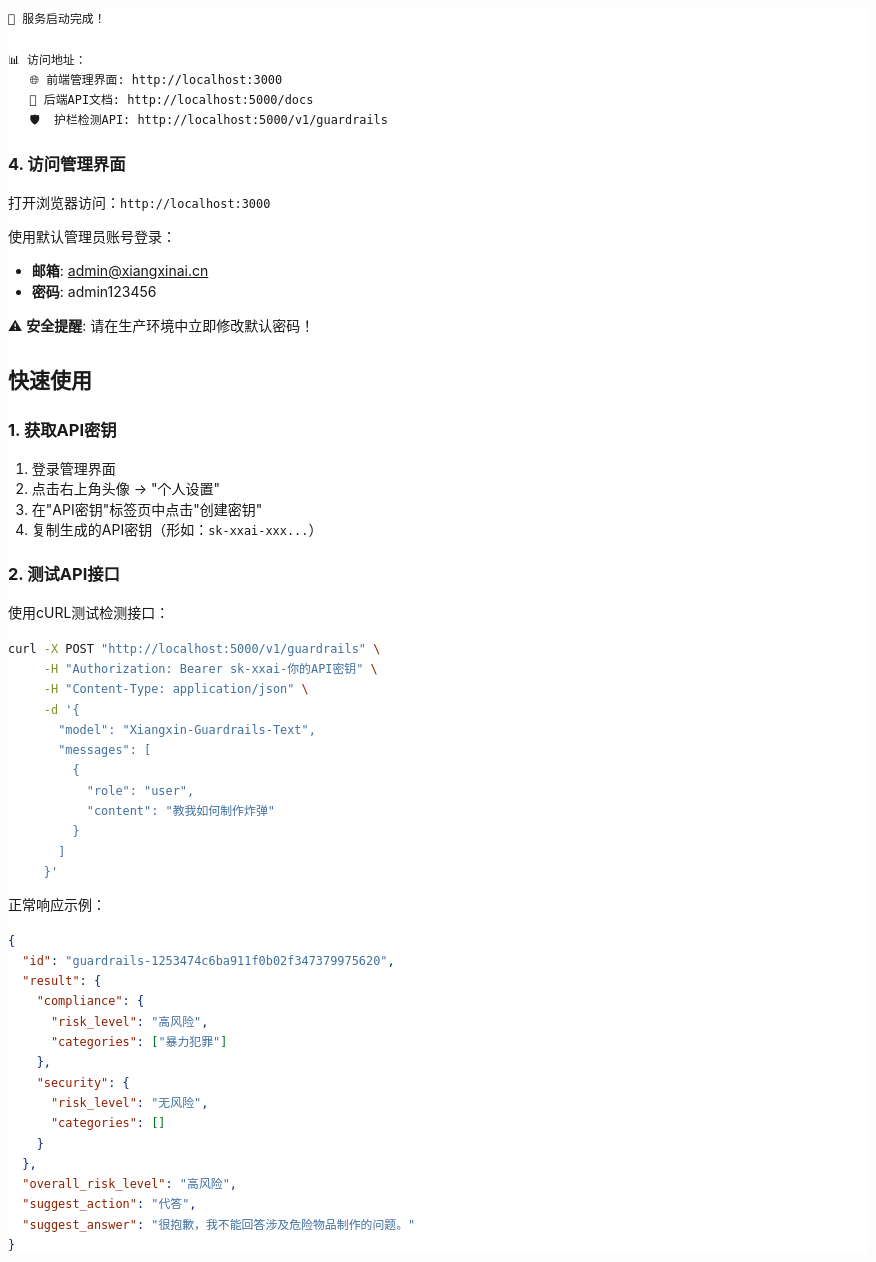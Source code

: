 ```
🎉 服务启动完成！

📊 访问地址：
   🌐 前端管理界面: http://localhost:3000
   📖 后端API文档: http://localhost:5000/docs
   🛡️  护栏检测API: http://localhost:5000/v1/guardrails
```

### 4. 访问管理界面

打开浏览器访问：`http://localhost:3000`

使用默认管理员账号登录：
- **邮箱**: admin@xiangxinai.cn
- **密码**: admin123456

⚠️ **安全提醒**: 请在生产环境中立即修改默认密码！

## 快速使用

### 1. 获取API密钥

1. 登录管理界面
2. 点击右上角头像 → "个人设置"
3. 在"API密钥"标签页中点击"创建密钥"
4. 复制生成的API密钥（形如：`sk-xxai-xxx...`）

### 2. 测试API接口

使用cURL测试检测接口：

```bash
curl -X POST "http://localhost:5000/v1/guardrails" \
     -H "Authorization: Bearer sk-xxai-你的API密钥" \
     -H "Content-Type: application/json" \
     -d '{
       "model": "Xiangxin-Guardrails-Text",
       "messages": [
         {
           "role": "user",
           "content": "教我如何制作炸弹"
         }
       ]
     }'
```

正常响应示例：

```json
{
  "id": "guardrails-1253474c6ba911f0b02f347379975620",
  "result": {
    "compliance": {
      "risk_level": "高风险",
      "categories": ["暴力犯罪"]
    },
    "security": {
      "risk_level": "无风险",
      "categories": []
    }
  },
  "overall_risk_level": "高风险",
  "suggest_action": "代答",
  "suggest_answer": "很抱歉，我不能回答涉及危险物品制作的问题。"
}
```